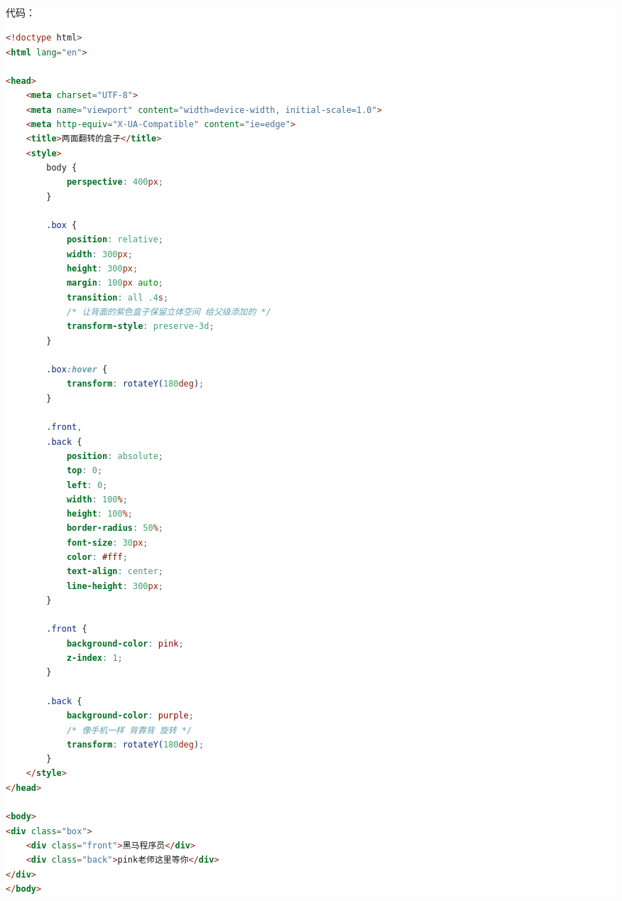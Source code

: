 代码：

```html
<!doctype html>
<html lang="en">

<head>
    <meta charset="UTF-8">
    <meta name="viewport" content="width=device-width, initial-scale=1.0">
    <meta http-equiv="X-UA-Compatible" content="ie=edge">
    <title>两面翻转的盒子</title>
    <style>
        body {
            perspective: 400px;
        }

        .box {
            position: relative;
            width: 300px;
            height: 300px;
            margin: 100px auto;
            transition: all .4s;
            /* 让背面的紫色盒子保留立体空间 给父级添加的 */
            transform-style: preserve-3d;
        }

        .box:hover {
            transform: rotateY(180deg);
        }

        .front,
        .back {
            position: absolute;
            top: 0;
            left: 0;
            width: 100%;
            height: 100%;
            border-radius: 50%;
            font-size: 30px;
            color: #fff;
            text-align: center;
            line-height: 300px;
        }

        .front {
            background-color: pink;
            z-index: 1;
        }

        .back {
            background-color: purple;
            /* 像手机一样 背靠背 旋转 */
            transform: rotateY(180deg);
        }
    </style>
</head>

<body>
<div class="box">
    <div class="front">黑马程序员</div>
    <div class="back">pink老师这里等你</div>
</div>
</body>

```